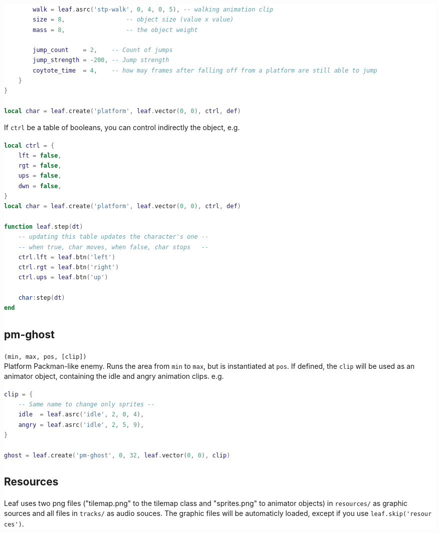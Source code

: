 ```lua
        walk = leaf.asrc('stp-walk', 0, 4, 0, 5), -- walking animation clip
        size = 8, 				  -- object size (value x value)
        mass = 8,				  -- the object weight

        jump_count    = 2,    -- Count of jumps
        jump_strength = -200, -- Jump strength
        coytote_time  = 4,    -- how may frames after falling off from a platform are still able to jump
    }
}

local char = leaf.create('platform', leaf.vector(0, 0), ctrl, def)
```
If `ctrl` be a table of booleans, you can control indirectly the object, e.g.
```lua
local ctrl = {
    lft = false,
    rgt = false,
    ups = false,
    dwn = false,
}
local char = leaf.create('platform', leaf.vector(0, 0), ctrl, def)

function leaf.step(dt)
    -- updating this table updates the character's one --
    -- when true, char moves, when false, char stops   --
    ctrl.lft = leaf.btn('left')
    ctrl.rgt = leaf.btn('right')
    ctrl.ups = leaf.btn('up')

    char:step(dt)
end
```

## pm-ghost
`(min, max, pos, [clip])`<br/>
Platform Packman-like enemy. Runs the area from `min` to `max`, but is instantiated at `pos`. If defined, the `clip` will be used as an animator object, containing the idle and angry animation clips. e.g.
```lua
clip = {
    -- Same name to change only sprites --
    idle  = leaf.asrc('idle', 2, 0, 4),
    angry = leaf.asrc('idle', 2, 5, 9),
}

ghost = leaf.create('pm-ghost', 0, 32, leaf.vector(0, 0), clip)
```

## Resources
Leaf uses two png files ("tilemap.png" to the tilemap class and "sprites.png" to animator objects) in `resources/` as graphic sources and all files in `tracks/` as audio souces. The graphic files will be automaticly loaded, except if you use `leaf.skip('resources')`.
